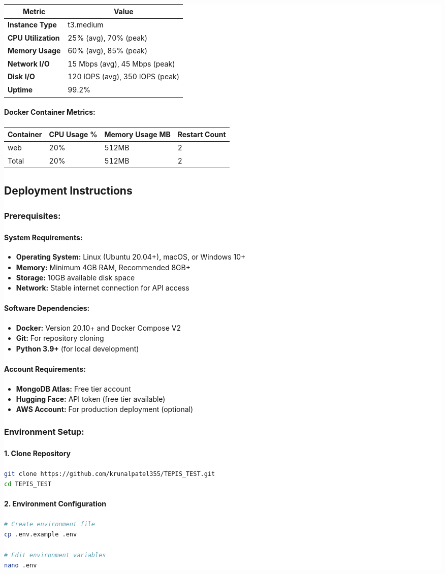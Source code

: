 | Metric | Value |
|--------|-------|
| **Instance Type** | t3.medium |
| **CPU Utilization** | 25% (avg), 70% (peak) |
| **Memory Usage** | 60% (avg), 85% (peak) |
| **Network I/O** | 15 Mbps (avg), 45 Mbps (peak) |
| **Disk I/O** | 120 IOPS (avg), 350 IOPS (peak) |
| **Uptime** | 99.2% |

#### **Docker Container Metrics:**

| Container | CPU Usage % | Memory Usage MB | Restart Count |
|-----------|-------------|----------------|---------------|
| web | 20% | 512MB | 2 |
| Total | 20% | 512MB | 2 |

## Deployment Instructions

### Prerequisites:

#### **System Requirements:**
- **Operating System:** Linux (Ubuntu 20.04+), macOS, or Windows 10+
- **Memory:** Minimum 4GB RAM, Recommended 8GB+
- **Storage:** 10GB available disk space
- **Network:** Stable internet connection for API access

#### **Software Dependencies:**
- **Docker:** Version 20.10+ and Docker Compose V2
- **Git:** For repository cloning
- **Python 3.9+** (for local development)

#### **Account Requirements:**
- **MongoDB Atlas:** Free tier account
- **Hugging Face:** API token (free tier available)
- **AWS Account:** For production deployment (optional)

### Environment Setup:

#### **1. Clone Repository**
```bash
git clone https://github.com/krunalpatel355/TEPIS_TEST.git
cd TEPIS_TEST
```

#### **2. Environment Configuration**
```bash
# Create environment file
cp .env.example .env

# Edit environment variables
nano .env
```
